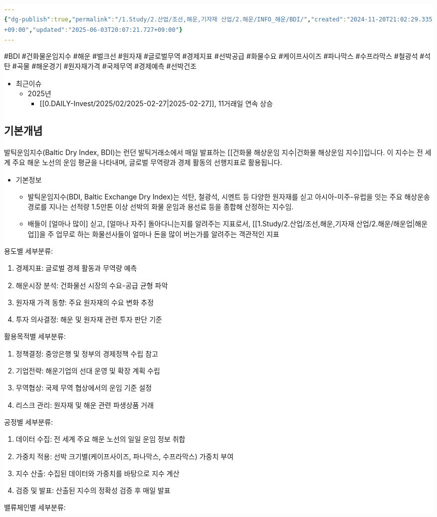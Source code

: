 ```yaml
---
{"dg-publish":true,"permalink":"/1.Study/2.산업/조선,해운,기자재 산업/2.해운/INFO_해운/BDI/","created":"2024-11-20T21:02:29.335+09:00","updated":"2025-06-03T20:07:21.727+09:00"}
---
```


#BDI #건화물운임지수 #해운 #벌크선 #원자재 #글로벌무역 #경제지표 #선박공급 #화물수요 #케이프사이즈 #파나막스 #수프라막스 #철광석 #석탄 #곡물 #해운경기 #원자재가격 #국제무역 #경제예측 #선박건조


- 최근이슈
	- 2025년
		- [[0.DAILY-Invest/2025/02/2025-02-27\|2025-02-27]], 11거래일 연속 상승 

## 기본개념

발틱운임지수(Baltic Dry Index, BDI)는 런던 발틱거래소에서 매일 발표하는 [[건화물 해상운임 지수\|건화물 해상운임 지수]]입니다. 이 지수는 전 세계 주요 해운 노선의 운임 평균을 나타내며, 글로벌 무역량과 경제 활동의 선행지표로 활용됩니다.

- 기본정보
	- 발틱운임지수(BDI, Baltic Exchange Dry Index)는 석탄, 철광석, 시멘트 등 다양한 원자재를 싣고 아시아-미주-유럽을 잇는 주요 해상운송경로를 지나는 선적량 1.5만톤 이상 선박의 화물 운임과 용선료 등을 종합해 산정하는 지수임. 
	  
	- 배들이 [얼마나 많이] 싣고, [얼마나 자주] 돌아다니는지를 알려주는 지표로서, [[1.Study/2.산업/조선,해운,기자재 산업/2.해운/해운업\|해운업]]을 주 업무로 하는 화물선사들이 얼마나 돈을 많이 버는가를 알려주는 객관적인 지표


용도별 세부분류:

1. 경제지표: 글로벌 경제 활동과 무역량 예측
    
2. 해운시장 분석: 건화물선 시장의 수요-공급 균형 파악
    
3. 원자재 가격 동향: 주요 원자재의 수요 변화 추정
    
4. 투자 의사결정: 해운 및 원자재 관련 투자 판단 기준
    

활용목적별 세부분류:

1. 정책결정: 중앙은행 및 정부의 경제정책 수립 참고
    
2. 기업전략: 해운기업의 선대 운영 및 확장 계획 수립
    
3. 무역협상: 국제 무역 협상에서의 운임 기준 설정
    
4. 리스크 관리: 원자재 및 해운 관련 파생상품 거래
    

공정별 세부분류:

1. 데이터 수집: 전 세계 주요 해운 노선의 일일 운임 정보 취합
    
2. 가중치 적용: 선박 크기별(케이프사이즈, 파나막스, 수프라막스) 가중치 부여
    
3. 지수 산출: 수집된 데이터와 가중치를 바탕으로 지수 계산
    
4. 검증 및 발표: 산출된 지수의 정확성 검증 후 매일 발표
    

밸류체인별 세부분류:
